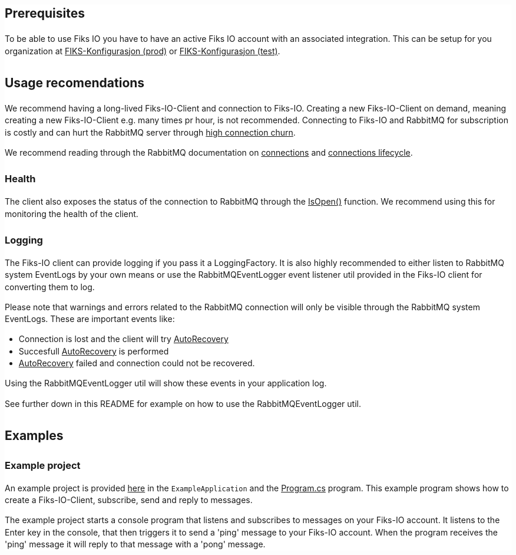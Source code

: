## Prerequisites
To be able to use Fiks IO you have to have an active Fiks IO account with an associated integration. This can be setup for you organization at [FIKS-Konfigurasjon (prod)](https://forvaltning.fiks.ks.no/fiks-konfigurasjon/) or [FIKS-Konfigurasjon (test)](https://forvaltning.fiks.test.ks.no/fiks-konfigurasjon/).

## Usage recomendations
We recommend having a long-lived Fiks-IO-Client and connection to Fiks-IO. Creating a new Fiks-IO-Client on demand, meaning creating a new Fiks-IO-Client e.g. many times pr hour, is not recommended.
Connecting to Fiks-IO and RabbitMQ for subscription is costly and can hurt the RabbitMQ server through [high connection churn](https://www.rabbitmq.com/connections.html#high-connection-churn). 

We recommend reading through the RabbitMQ documentation on [connections](https://www.rabbitmq.com/connections.html) and [connections lifecycle](https://www.rabbitmq.com/connections.html#lifecycle).

### Health
The client also exposes the status of the connection to RabbitMQ through the [IsOpen()](#isopen) function. 
We recommend using this for monitoring the health of the client. 

### Logging
The Fiks-IO client can provide logging if you pass it a LoggingFactory. 
It is also highly recommended to either listen to RabbitMQ system EventLogs by your own means or use the RabbitMQEventLogger event listener util provided in the Fiks-IO client for converting them to log.

Please note that warnings and errors related to the RabbitMQ connection will only be visible through the RabbitMQ system EventLogs.
These are important events like:
- Connection is lost and the client will try [AutoRecovery](https://www.rabbitmq.com/dotnet-api-guide.html#recovery) 
- Succesfull [AutoRecovery](https://www.rabbitmq.com/dotnet-api-guide.html#recovery) is performed
- [AutoRecovery](https://www.rabbitmq.com/dotnet-api-guide.html#recovery) failed and connection could not be recovered.

Using the RabbitMQEventLogger util will show these events in your application log. 

See further down in this README for example on how to use the RabbitMQEventLogger util.

## Examples

### Example project
An example project is provided [here](ExampleApplication) in the `ExampleApplication` and the [Program.cs](ExampleApplication/Program.cs) program. 
This example program shows how to create a Fiks-IO-Client, subscribe, send and reply to messages.

The example project starts a console program that listens and subscribes to messages on your Fiks-IO account. 
It listens to the Enter key in the console, that then triggers it to send a 'ping' message to your Fiks-IO account.
When the program receives the 'ping' message it will reply to that message with a 'pong' message. 

